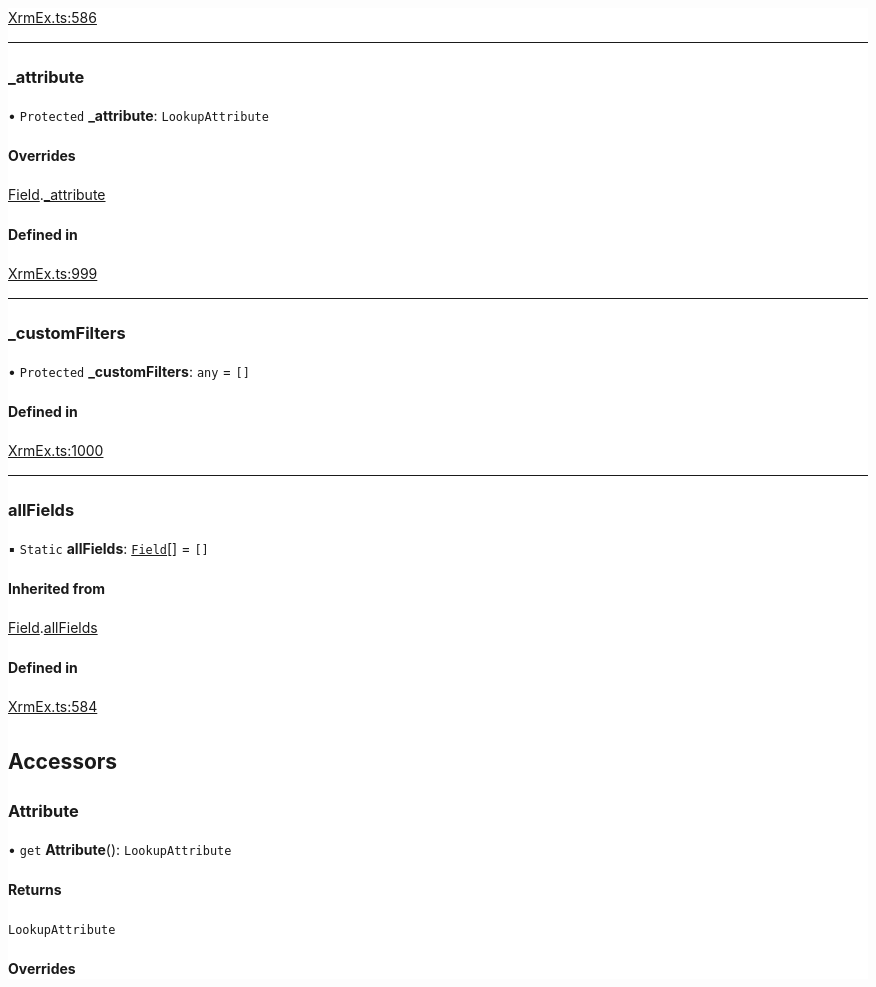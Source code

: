 [XrmEx.ts:586](https://github.com/AhashSritharan/Xrm-Ex/blob/6521b1e/src/XrmEx.ts#L586)

___

### \_attribute

• `Protected` **\_attribute**: `LookupAttribute`

#### Overrides

[Field](https://github.com/AhashSritharan/classes/XrmEx.Field.md).[_attribute](https://github.com/AhashSritharan/classes/XrmEx.Field.md#_attribute)

#### Defined in

[XrmEx.ts:999](https://github.com/AhashSritharan/Xrm-Ex/blob/6521b1e/src/XrmEx.ts#L999)

___

### \_customFilters

• `Protected` **\_customFilters**: `any` = `[]`

#### Defined in

[XrmEx.ts:1000](https://github.com/AhashSritharan/Xrm-Ex/blob/6521b1e/src/XrmEx.ts#L1000)

___

### allFields

▪ `Static` **allFields**: [`Field`](https://github.com/AhashSritharan/classes/XrmEx.Field.md)[] = `[]`

#### Inherited from

[Field](https://github.com/AhashSritharan/classes/XrmEx.Field.md).[allFields](https://github.com/AhashSritharan/classes/XrmEx.Field.md#allfields)

#### Defined in

[XrmEx.ts:584](https://github.com/AhashSritharan/Xrm-Ex/blob/6521b1e/src/XrmEx.ts#L584)

## Accessors

### Attribute

• `get` **Attribute**(): `LookupAttribute`

#### Returns

`LookupAttribute`

#### Overrides
